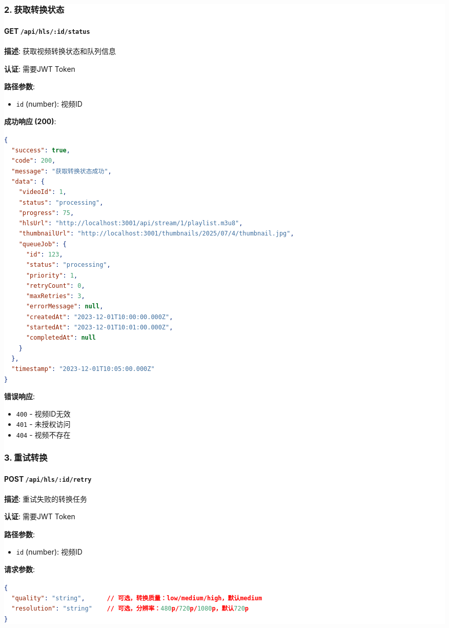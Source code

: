 ### 2. 获取转换状态

#### GET `/api/hls/:id/status`
**描述**: 获取视频转换状态和队列信息

**认证**: 需要JWT Token

**路径参数**:
- `id` (number): 视频ID

**成功响应 (200)**:
```json
{
  "success": true,
  "code": 200,
  "message": "获取转换状态成功",
  "data": {
    "videoId": 1,
    "status": "processing",
    "progress": 75,
    "hlsUrl": "http://localhost:3001/api/stream/1/playlist.m3u8",
    "thumbnailUrl": "http://localhost:3001/thumbnails/2025/07/4/thumbnail.jpg",
    "queueJob": {
      "id": 123,
      "status": "processing",
      "priority": 1,
      "retryCount": 0,
      "maxRetries": 3,
      "errorMessage": null,
      "createdAt": "2023-12-01T10:00:00.000Z",
      "startedAt": "2023-12-01T10:01:00.000Z",
      "completedAt": null
    }
  },
  "timestamp": "2023-12-01T10:05:00.000Z"
}
```

**错误响应**:
- `400` - 视频ID无效
- `401` - 未授权访问
- `404` - 视频不存在

### 3. 重试转换

#### POST `/api/hls/:id/retry`
**描述**: 重试失败的转换任务

**认证**: 需要JWT Token

**路径参数**:
- `id` (number): 视频ID

**请求参数**:
```json
{
  "quality": "string",      // 可选，转换质量：low/medium/high，默认medium
  "resolution": "string"    // 可选，分辨率：480p/720p/1080p，默认720p
}
```
